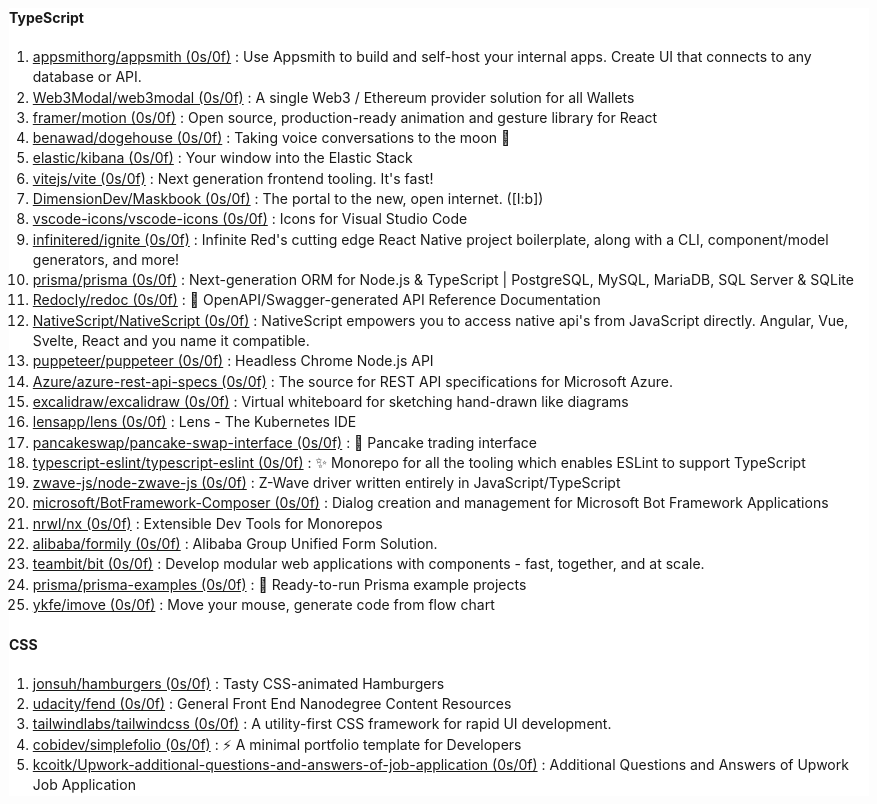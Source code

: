 #### TypeScript
1. [appsmithorg/appsmith (0s/0f)](https://github.com/appsmithorg/appsmith) : Use Appsmith to build and self-host your internal apps. Create UI that connects to any database or API.
2. [Web3Modal/web3modal (0s/0f)](https://github.com/Web3Modal/web3modal) : A single Web3 / Ethereum provider solution for all Wallets
3. [framer/motion (0s/0f)](https://github.com/framer/motion) : Open source, production-ready animation and gesture library for React
4. [benawad/dogehouse (0s/0f)](https://github.com/benawad/dogehouse) : Taking voice conversations to the moon 🚀
5. [elastic/kibana (0s/0f)](https://github.com/elastic/kibana) : Your window into the Elastic Stack
6. [vitejs/vite (0s/0f)](https://github.com/vitejs/vite) : Next generation frontend tooling. It's fast!
7. [DimensionDev/Maskbook (0s/0f)](https://github.com/DimensionDev/Maskbook) : The portal to the new, open internet. ([I:b])
8. [vscode-icons/vscode-icons (0s/0f)](https://github.com/vscode-icons/vscode-icons) : Icons for Visual Studio Code
9. [infinitered/ignite (0s/0f)](https://github.com/infinitered/ignite) : Infinite Red's cutting edge React Native project boilerplate, along with a CLI, component/model generators, and more!
10. [prisma/prisma (0s/0f)](https://github.com/prisma/prisma) : Next-generation ORM for Node.js & TypeScript | PostgreSQL, MySQL, MariaDB, SQL Server & SQLite
11. [Redocly/redoc (0s/0f)](https://github.com/Redocly/redoc) : 📘 OpenAPI/Swagger-generated API Reference Documentation
12. [NativeScript/NativeScript (0s/0f)](https://github.com/NativeScript/NativeScript) : NativeScript empowers you to access native api's from JavaScript directly. Angular, Vue, Svelte, React and you name it compatible.
13. [puppeteer/puppeteer (0s/0f)](https://github.com/puppeteer/puppeteer) : Headless Chrome Node.js API
14. [Azure/azure-rest-api-specs (0s/0f)](https://github.com/Azure/azure-rest-api-specs) : The source for REST API specifications for Microsoft Azure.
15. [excalidraw/excalidraw (0s/0f)](https://github.com/excalidraw/excalidraw) : Virtual whiteboard for sketching hand-drawn like diagrams
16. [lensapp/lens (0s/0f)](https://github.com/lensapp/lens) : Lens - The Kubernetes IDE
17. [pancakeswap/pancake-swap-interface (0s/0f)](https://github.com/pancakeswap/pancake-swap-interface) : 🥞 Pancake trading interface
18. [typescript-eslint/typescript-eslint (0s/0f)](https://github.com/typescript-eslint/typescript-eslint) : ✨ Monorepo for all the tooling which enables ESLint to support TypeScript
19. [zwave-js/node-zwave-js (0s/0f)](https://github.com/zwave-js/node-zwave-js) : Z-Wave driver written entirely in JavaScript/TypeScript
20. [microsoft/BotFramework-Composer (0s/0f)](https://github.com/microsoft/BotFramework-Composer) : Dialog creation and management for Microsoft Bot Framework Applications
21. [nrwl/nx (0s/0f)](https://github.com/nrwl/nx) : Extensible Dev Tools for Monorepos
22. [alibaba/formily (0s/0f)](https://github.com/alibaba/formily) : Alibaba Group Unified Form Solution.
23. [teambit/bit (0s/0f)](https://github.com/teambit/bit) : Develop modular web applications with components - fast, together, and at scale.
24. [prisma/prisma-examples (0s/0f)](https://github.com/prisma/prisma-examples) : 🚀 Ready-to-run Prisma example projects
25. [ykfe/imove (0s/0f)](https://github.com/ykfe/imove) : Move your mouse, generate code from flow chart

#### CSS
1. [jonsuh/hamburgers (0s/0f)](https://github.com/jonsuh/hamburgers) : Tasty CSS-animated Hamburgers
2. [udacity/fend (0s/0f)](https://github.com/udacity/fend) : General Front End Nanodegree Content Resources
3. [tailwindlabs/tailwindcss (0s/0f)](https://github.com/tailwindlabs/tailwindcss) : A utility-first CSS framework for rapid UI development.
4. [cobidev/simplefolio (0s/0f)](https://github.com/cobidev/simplefolio) : ⚡️ A minimal portfolio template for Developers
5. [kcoitk/Upwork-additional-questions-and-answers-of-job-application (0s/0f)](https://github.com/kcoitk/Upwork-additional-questions-and-answers-of-job-application) : Additional Questions and Answers of Upwork Job Application